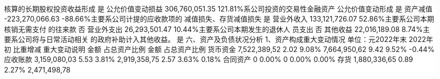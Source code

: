 核算的长期股权投资收益形成
是
公允价值变动损益
306,760,051.35
121.81%系公司投资的交易性金融资产
公允价值变动形成
是
资产减值
-223,270,066.63
-88.66%主要系公司计提的应收款项的
减值损失、存货减值损失
是
营业外收入
133,121,726.07
52.86%主要系公司本期核销无需支付
的往来款
否
营业外支出
26,293,501.47
10.44%主要系公司本期发生的退休人
员支出
否
其他收益
22,016,189.08
8.74%主要系公司将与日常活动相关
的政府补助计入其他收益。
是
六、资产及负债状况分析
1、资产构成重大变动情况
单位：元2022年末
2022年初
比重增减
重大变动说明
金额
占总资产比例
金额
占总资产比例
货币资金
7,522,389,52
2.02
9.08%
7,664,950,62
9.42
9.52%
-0.44%
应收账款
3,159,080,03
5.53
3.81%
2,919,358,75
2.57
3.63%
0.18%
合同资产
0
0.00%
0
0.00%
0.00%
存货
1,880,336,65
0.89
2.27%
2,471,498,78